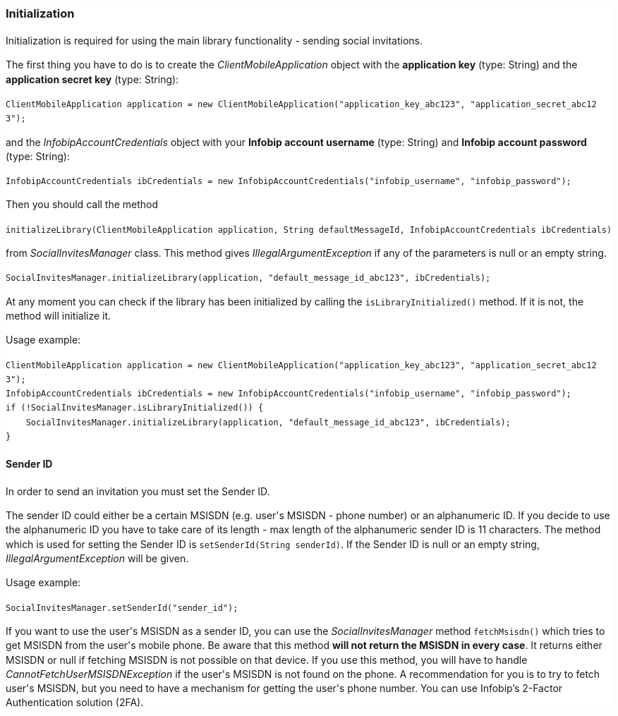 ### Initialization ###

Initialization is required for using the main library functionality - sending social invitations.

The first thing you have to do is to create the *ClientMobileApplication* object with the **application key** (type: String) and the **application secret key** (type: String):

    ClientMobileApplication application = new ClientMobileApplication("application_key_abc123", "application_secret_abc123");

and the *InfobipAccountCredentials* object with your **Infobip account username** (type: String) and **Infobip account password** (type: String):

    InfobipAccountCredentials ibCredentials = new InfobipAccountCredentials("infobip_username", "infobip_password");

Then you should call the method

    initializeLibrary(ClientMobileApplication application, String defaultMessageId, InfobipAccountCredentials ibCredentials)

from *SocialInvitesManager* class. This method gives *IllegalArgumentException* if any of the parameters is null or an empty string.

    SocialInvitesManager.initializeLibrary(application, "default_message_id_abc123", ibCredentials);

At any moment you can check if the library has been initialized by calling the `isLibraryInitialized()` method. If it is not, the method will initialize it.

Usage example:

    ClientMobileApplication application = new ClientMobileApplication("application_key_abc123", "application_secret_abc123");
    InfobipAccountCredentials ibCredentials = new InfobipAccountCredentials("infobip_username", "infobip_password");
    if (!SocialInvitesManager.isLibraryInitialized()) {
        SocialInvitesManager.initializeLibrary(application, "default_message_id_abc123", ibCredentials);
    }

#### Sender ID ####

In order to send an invitation you must set the Sender ID.

The sender ID could either be a certain MSISDN (e.g. user's MSISDN - phone number) or an alphanumeric ID. If you decide to use the alphanumeric ID you have to take care of its length - max length of the alphanumeric sender ID is 11 characters. The method which is used for setting the Sender ID is `setSenderId(String senderId)`. If the Sender ID is null or an empty string, *IllegalArgumentException* will be given.

Usage example:

    SocialInvitesManager.setSenderId("sender_id");

If you want to use the user's MSISDN as a sender ID, you can use the *SocialInvitesManager* method `fetchMsisdn()` which tries to get MSISDN from the user's mobile phone. Be aware that this method **will not return the MSISDN in every case**. It returns either MSISDN or null if fetching MSISDN is not possible on that device. If you use this method, you will have to handle *CannotFetchUserMSISDNException* if the user's MSISDN is not found on the phone. A recommendation for you is to try to fetch user's MSISDN, but you need to have a mechanism for getting the user's phone number. You can use Infobip’s 2-Factor Authentication solution (2FA).
